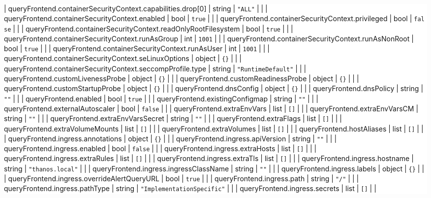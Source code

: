 | queryFrontend.containerSecurityContext.capabilities.drop[0] | string | `"ALL"` |  |
| queryFrontend.containerSecurityContext.enabled | bool | `true` |  |
| queryFrontend.containerSecurityContext.privileged | bool | `false` |  |
| queryFrontend.containerSecurityContext.readOnlyRootFilesystem | bool | `true` |  |
| queryFrontend.containerSecurityContext.runAsGroup | int | `1001` |  |
| queryFrontend.containerSecurityContext.runAsNonRoot | bool | `true` |  |
| queryFrontend.containerSecurityContext.runAsUser | int | `1001` |  |
| queryFrontend.containerSecurityContext.seLinuxOptions | object | `{}` |  |
| queryFrontend.containerSecurityContext.seccompProfile.type | string | `"RuntimeDefault"` |  |
| queryFrontend.customLivenessProbe | object | `{}` |  |
| queryFrontend.customReadinessProbe | object | `{}` |  |
| queryFrontend.customStartupProbe | object | `{}` |  |
| queryFrontend.dnsConfig | object | `{}` |  |
| queryFrontend.dnsPolicy | string | `""` |  |
| queryFrontend.enabled | bool | `true` |  |
| queryFrontend.existingConfigmap | string | `""` |  |
| queryFrontend.externalAutoscaler | bool | `false` |  |
| queryFrontend.extraEnvVars | list | `[]` |  |
| queryFrontend.extraEnvVarsCM | string | `""` |  |
| queryFrontend.extraEnvVarsSecret | string | `""` |  |
| queryFrontend.extraFlags | list | `[]` |  |
| queryFrontend.extraVolumeMounts | list | `[]` |  |
| queryFrontend.extraVolumes | list | `[]` |  |
| queryFrontend.hostAliases | list | `[]` |  |
| queryFrontend.ingress.annotations | object | `{}` |  |
| queryFrontend.ingress.apiVersion | string | `""` |  |
| queryFrontend.ingress.enabled | bool | `false` |  |
| queryFrontend.ingress.extraHosts | list | `[]` |  |
| queryFrontend.ingress.extraRules | list | `[]` |  |
| queryFrontend.ingress.extraTls | list | `[]` |  |
| queryFrontend.ingress.hostname | string | `"thanos.local"` |  |
| queryFrontend.ingress.ingressClassName | string | `""` |  |
| queryFrontend.ingress.labels | object | `{}` |  |
| queryFrontend.ingress.overrideAlertQueryURL | bool | `true` |  |
| queryFrontend.ingress.path | string | `"/"` |  |
| queryFrontend.ingress.pathType | string | `"ImplementationSpecific"` |  |
| queryFrontend.ingress.secrets | list | `[]` |  |